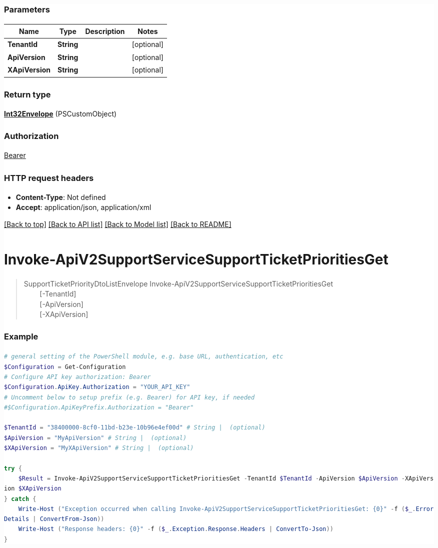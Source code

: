 ### Parameters

Name | Type | Description  | Notes
------------- | ------------- | ------------- | -------------
 **TenantId** | **String**|  | [optional] 
 **ApiVersion** | **String**|  | [optional] 
 **XApiVersion** | **String**|  | [optional] 

### Return type

[**Int32Envelope**](Int32Envelope.md) (PSCustomObject)

### Authorization

[Bearer](../README.md#Bearer)

### HTTP request headers

 - **Content-Type**: Not defined
 - **Accept**: application/json, application/xml

[[Back to top]](#) [[Back to API list]](../README.md#documentation-for-api-endpoints) [[Back to Model list]](../README.md#documentation-for-models) [[Back to README]](../README.md)

<a id="Invoke-ApiV2SupportServiceSupportTicketPrioritiesGet"></a>
# **Invoke-ApiV2SupportServiceSupportTicketPrioritiesGet**
> SupportTicketPriorityDtoListEnvelope Invoke-ApiV2SupportServiceSupportTicketPrioritiesGet<br>
> &nbsp;&nbsp;&nbsp;&nbsp;&nbsp;&nbsp;&nbsp;&nbsp;[-TenantId] <String><br>
> &nbsp;&nbsp;&nbsp;&nbsp;&nbsp;&nbsp;&nbsp;&nbsp;[-ApiVersion] <String><br>
> &nbsp;&nbsp;&nbsp;&nbsp;&nbsp;&nbsp;&nbsp;&nbsp;[-XApiVersion] <String><br>



### Example
```powershell
# general setting of the PowerShell module, e.g. base URL, authentication, etc
$Configuration = Get-Configuration
# Configure API key authorization: Bearer
$Configuration.ApiKey.Authorization = "YOUR_API_KEY"
# Uncomment below to setup prefix (e.g. Bearer) for API key, if needed
#$Configuration.ApiKeyPrefix.Authorization = "Bearer"

$TenantId = "38400000-8cf0-11bd-b23e-10b96e4ef00d" # String |  (optional)
$ApiVersion = "MyApiVersion" # String |  (optional)
$XApiVersion = "MyXApiVersion" # String |  (optional)

try {
    $Result = Invoke-ApiV2SupportServiceSupportTicketPrioritiesGet -TenantId $TenantId -ApiVersion $ApiVersion -XApiVersion $XApiVersion
} catch {
    Write-Host ("Exception occurred when calling Invoke-ApiV2SupportServiceSupportTicketPrioritiesGet: {0}" -f ($_.ErrorDetails | ConvertFrom-Json))
    Write-Host ("Response headers: {0}" -f ($_.Exception.Response.Headers | ConvertTo-Json))
}
```

